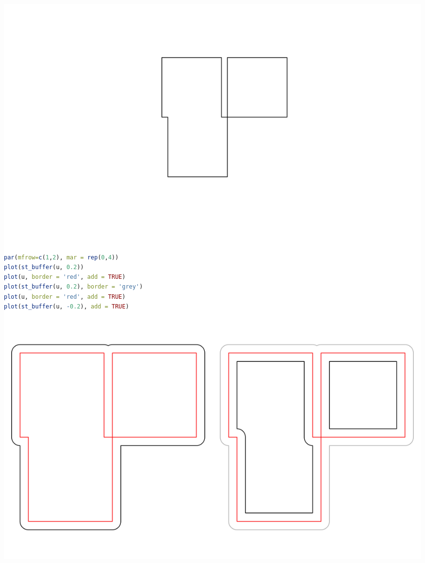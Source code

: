 ![](04_Spatial_with_sf_files/figure-html/unnamed-chunk-70-1.png)


```r
par(mfrow=c(1,2), mar = rep(0,4))
plot(st_buffer(u, 0.2))
plot(u, border = 'red', add = TRUE)
plot(st_buffer(u, 0.2), border = 'grey')
plot(u, border = 'red', add = TRUE)
plot(st_buffer(u, -0.2), add = TRUE)
```

![](04_Spatial_with_sf_files/figure-html/unnamed-chunk-71-1.png)
